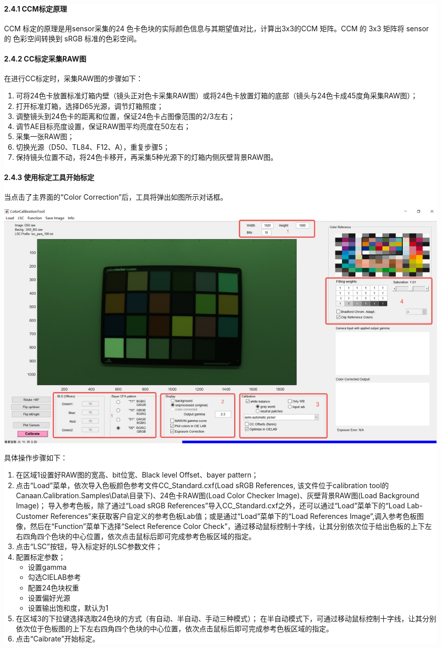 #### 2.4.1 CCM标定原理

CCM 标定的原理是用sensor采集的24 色卡色块的实际颜色信息与其期望值对比，计算出3x3的CCM 矩阵。CCM 的 3x3 矩阵将 sensor 的 色彩空间转换到 sRGB 标准的色彩空间。

#### 2.4.2 CC标定采集RAW图

在进行CC标定时，采集RAW图的步骤如下：

1. 可将24色卡放置标准灯箱内壁（镜头正对色卡采集RAW图）或将24色卡放置灯箱的底部（镜头与24色卡成45度角采集RAW图）；
2. 打开标准灯箱，选择D65光源，调节灯箱照度；
3. 调整镜头到24色卡的距离和位置，保证24色卡占图像范围的2/3左右；
4. 调节AE目标亮度设置，保证RAW图平均亮度在50左右；
5. 采集一张RAW图；
6. 切换光源（D50、TL84、F12、A），重复步骤5；
7. 保持镜头位置不动，将24色卡移开，再采集5种光源下的灯箱内侧灰壁背景RAW图。

#### 2.4.3 使用标定工具开始标定

当点击了主界面的“Color Correction”后，工具将弹出如图所示对话框。

![image-20230822111931692](${images}/07.png)

具体操作步骤如下：

1. 在区域1设置好RAW图的宽高、bit位宽、Black level Offset、bayer pattern；
2. 点击“Load”菜单，依次导入色板颜色参考文件CC_Standard.cxf(Load sRGB References, 该文件位于calibration tool的Canaan.Calibration.Samples\Data\目录下)、24色卡RAW图(Load Color Checker Image)、灰壁背景RAW图(Load Background Image)；
   导入参考色板，除了通过“Load sRGB References”导入CC_Standard.cxf之外，还可以通过“Load”菜单下的“Load Lab-Customer References”来获取客户自定义的参考色板Lab值；或是通过“Load”菜单下的“Load References Image”,调入参考色板图像，然后在“Function”菜单下选择“Select Reference Color Check”，通过移动鼠标控制十字线，让其分别依次位于给出色板的上下左右四角四个色块的中心位置，依次点击鼠标后即可完成参考色板区域的指定。
3. 点击“LSC”按钮，导入标定好的LSC参数文件；
4. 配置标定参数；
   - 设置gamma
   - 勾选CIELAB参考
   - 配置24色块权重
   - 设置偏好光源
   - 设置输出饱和度，默认为1
5. 在区域3的下拉键选择选取24色块的方式（有自动、半自动、手动三种模式）；
   在半自动模式下，可通过移动鼠标控制十字线，让其分别依次位于色板图的上下左右四角四个色块的中心位置，依次点击鼠标后即可完成参考色板区域的指定。
6. 点击“Caibrate”开始标定。
